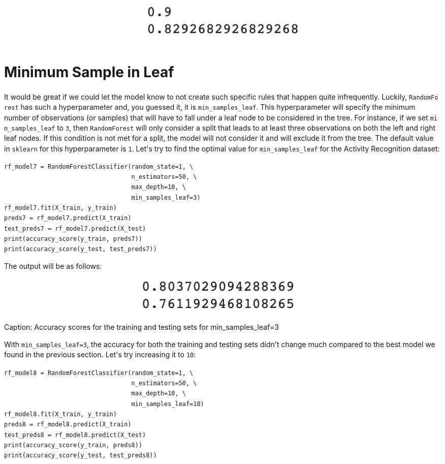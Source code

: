     
![](./images/B15019_04_28.jpg)




Minimum Sample in Leaf
======================


It would be great if we could let the model know to not create such
specific rules that happen quite infrequently. Luckily,
`RandomForest` has such a hyperparameter and, you guessed it,
it is `min_samples_leaf`. This hyperparameter will specify the
minimum number of observations (or samples) that will have to fall under
a leaf node to be considered in the tree. For instance, if we set
`min_samples_leaf` to `3`, then
`RandomForest` will only consider a split that leads to at
least three observations on both the left and right leaf nodes. If this
condition is not met for a split, the model will not consider it and
will exclude it from the tree. The default value in `sklearn`
for this hyperparameter is `1`. Let\'s try to find the optimal
value for `min_samples_leaf` for the Activity Recognition
dataset:

```
rf_model7 = RandomForestClassifier(random_state=1, \
                                   n_estimators=50, \
                                   max_depth=10, \
                                   min_samples_leaf=3)
rf_model7.fit(X_train, y_train)
preds7 = rf_model7.predict(X_train)
test_preds7 = rf_model7.predict(X_test)
print(accuracy_score(y_train, preds7))
print(accuracy_score(y_test, test_preds7))
```

The output will be as follows:

![](./images/B15019_04_29.jpg)

Caption: Accuracy scores for the training and testing sets for
min\_samples\_leaf=3

With `min_samples_leaf=3`, the accuracy for both the training
and testing sets didn\'t change much compared to the best model we found
in the previous section. Let\'s try increasing it to `10`:

```
rf_model8 = RandomForestClassifier(random_state=1, \
                                   n_estimators=50, \
                                   max_depth=10, \
                                   min_samples_leaf=10)
rf_model8.fit(X_train, y_train)
preds8 = rf_model8.predict(X_train)
test_preds8 = rf_model8.predict(X_test)
print(accuracy_score(y_train, preds8))
print(accuracy_score(y_test, test_preds8))
```

